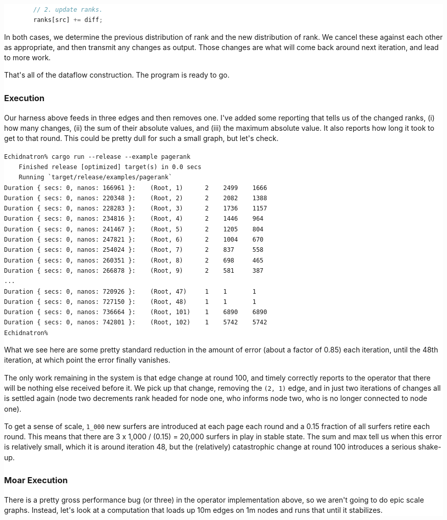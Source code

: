 ```rust
        // 2. update ranks.
        ranks[src] += diff;
```

In both cases, we determine the previous distribution of rank and the new distribution of rank. We cancel these against each other as appropriate, and then transmit any changes as output. Those changes are what will come back around next iteration, and lead to more work.

That's all of the dataflow construction. The program is ready to go. 

### Execution

Our harness above feeds in three edges and then removes one. I've added some reporting that tells us of the changed ranks, (i) how many changes, (ii) the sum of their absolute values, and (iii) the maximum absolute value. It also reports how long it took to get to that round. This could be pretty dull for such a small graph, but let's check.

    Echidnatron% cargo run --release --example pagerank
        Finished release [optimized] target(s) in 0.0 secs
        Running `target/release/examples/pagerank`
    Duration { secs: 0, nanos: 166961 }:    (Root, 1)      2    2499    1666
    Duration { secs: 0, nanos: 220348 }:    (Root, 2)      2    2082    1388
    Duration { secs: 0, nanos: 228283 }:    (Root, 3)      2    1736    1157
    Duration { secs: 0, nanos: 234816 }:    (Root, 4)      2    1446    964
    Duration { secs: 0, nanos: 241467 }:    (Root, 5)      2    1205    804
    Duration { secs: 0, nanos: 247821 }:    (Root, 6)      2    1004    670
    Duration { secs: 0, nanos: 254024 }:    (Root, 7)      2    837     558
    Duration { secs: 0, nanos: 260351 }:    (Root, 8)      2    698     465
    Duration { secs: 0, nanos: 266878 }:    (Root, 9)      2    581     387
    ...
    Duration { secs: 0, nanos: 720926 }:    (Root, 47)     1    1       1
    Duration { secs: 0, nanos: 727150 }:    (Root, 48)     1    1       1
    Duration { secs: 0, nanos: 736664 }:    (Root, 101)    1    6890    6890
    Duration { secs: 0, nanos: 742801 }:    (Root, 102)    1    5742    5742
    Echidnatron% 

What we see here are some pretty standard reduction in the amount of error (about a factor of 0.85) each iteration, until the 48th iteration, at which point the error finally vanishes. 

The only work remaining in the system is that edge change at round 100, and timely correctly reports to the operator that there will be nothing else received before it. We pick up that change, removing the `(2, 1)` edge, and in just two iterations of changes all is settled again (node two decrements rank headed for node one, who informs node two, who is no longer connected to node one).

To get a sense of scale, `1_000` new surfers are introduced at each page each round and a 0.15 fraction of all surfers retire each round. This means that there are 3 x 1,000 / (0.15) = 20,000 surfers in play in stable state. The sum and max tell us when this error is relatively small, which it is around iteration 48, but the (relatively) catastrophic change at round 100 introduces a serious shake-up.

### Moar Execution

There is a pretty gross performance bug (or three) in the operator implementation above, so we aren't going to do epic scale graphs. Instead, let's look at a computation that loads up 10m edges on 1m nodes and runs that until it stabilizes.
